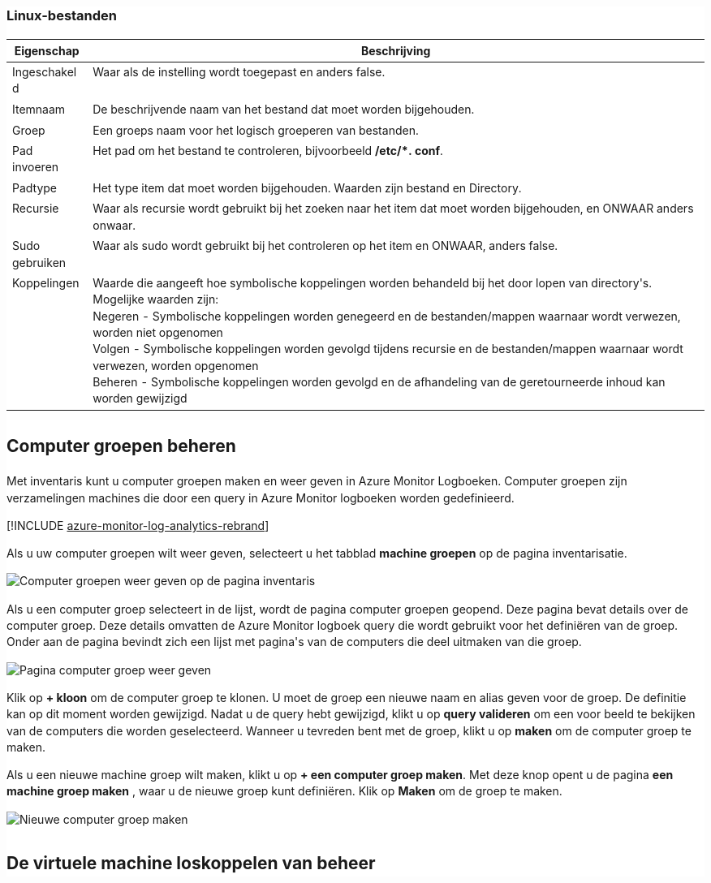 ### <a name="linux-files"></a>Linux-bestanden

|Eigenschap  |Beschrijving  |
|---------|---------|
|Ingeschakeld     | Waar als de instelling wordt toegepast en anders false.        |
|Itemnaam     | De beschrijvende naam van het bestand dat moet worden bijgehouden.        |
|Groep     | Een groeps naam voor het logisch groeperen van bestanden.        |
|Pad invoeren     | Het pad om het bestand te controleren, bijvoorbeeld **/etc/*. conf**.       |
|Padtype     | Het type item dat moet worden bijgehouden. Waarden zijn bestand en Directory.        |
|Recursie     | Waar als recursie wordt gebruikt bij het zoeken naar het item dat moet worden bijgehouden, en ONWAAR anders onwaar.        |
|Sudo gebruiken     | Waar als sudo wordt gebruikt bij het controleren op het item en ONWAAR, anders false.         |
|Koppelingen     | Waarde die aangeeft hoe symbolische koppelingen worden behandeld bij het door lopen van directory's. Mogelijke waarden zijn: <br> Negeren - Symbolische koppelingen worden genegeerd en de bestanden/mappen waarnaar wordt verwezen, worden niet opgenomen<br>Volgen - Symbolische koppelingen worden gevolgd tijdens recursie en de bestanden/mappen waarnaar wordt verwezen, worden opgenomen<br>Beheren - Symbolische koppelingen worden gevolgd en de afhandeling van de geretourneerde inhoud kan worden gewijzigd      |

## <a name="manage-machine-groups"></a>Computer groepen beheren

Met inventaris kunt u computer groepen maken en weer geven in Azure Monitor Logboeken. Computer groepen zijn verzamelingen machines die door een query in Azure Monitor logboeken worden gedefinieerd.

[!INCLUDE [azure-monitor-log-analytics-rebrand](../../../includes/azure-monitor-log-analytics-rebrand.md)]

Als u uw computer groepen wilt weer geven, selecteert u het tabblad **machine groepen** op de pagina inventarisatie.

![Computer groepen weer geven op de pagina inventaris](./media/manage-inventory-vms/inventory-machine-groups.png)

Als u een computer groep selecteert in de lijst, wordt de pagina computer groepen geopend. Deze pagina bevat details over de computer groep. Deze details omvatten de Azure Monitor logboek query die wordt gebruikt voor het definiëren van de groep. Onder aan de pagina bevindt zich een lijst met pagina's van de computers die deel uitmaken van die groep.

![Pagina computer groep weer geven](./media/manage-inventory-vms/machine-group-page.png)

Klik op **+ kloon** om de computer groep te klonen. U moet de groep een nieuwe naam en alias geven voor de groep. De definitie kan op dit moment worden gewijzigd. Nadat u de query hebt gewijzigd, klikt u op **query valideren** om een voor beeld te bekijken van de computers die worden geselecteerd. Wanneer u tevreden bent met de groep, klikt u op **maken** om de computer groep te maken.

Als u een nieuwe machine groep wilt maken, klikt u op **+ een computer groep maken**. Met deze knop opent u de pagina **een machine groep maken** , waar u de nieuwe groep kunt definiëren. Klik op **Maken** om de groep te maken.

![Nieuwe computer groep maken](./media/manage-inventory-vms/create-new-group.png)

## <a name="disconnect-your-vm-from-management"></a>De virtuele machine loskoppelen van beheer
